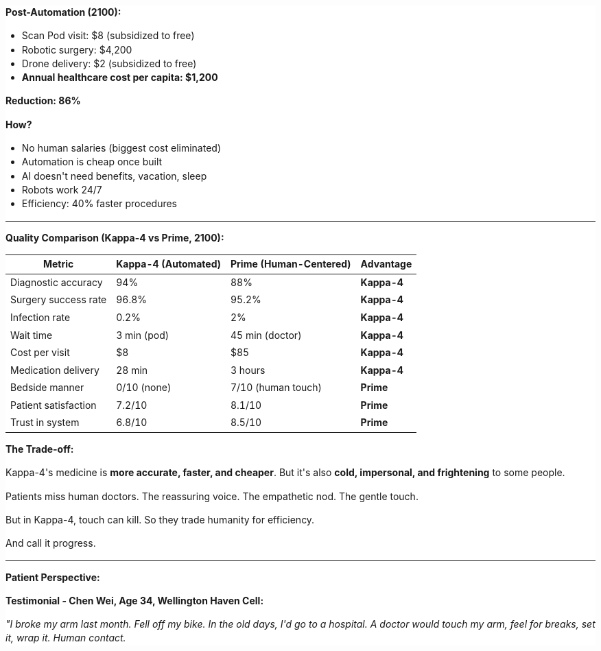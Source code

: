 **Post-Automation (2100):**
- Scan Pod visit: $8 (subsidized to free)
- Robotic surgery: $4,200
- Drone delivery: $2 (subsidized to free)
- **Annual healthcare cost per capita: $1,200**

**Reduction: 86%**

**How?**
- No human salaries (biggest cost eliminated)
- Automation is cheap once built
- AI doesn't need benefits, vacation, sleep
- Robots work 24/7
- Efficiency: 40% faster procedures

---

**Quality Comparison (Kappa-4 vs Prime, 2100):**

| Metric | Kappa-4 (Automated) | Prime (Human-Centered) | Advantage |
|--------|---------------------|------------------------|-----------|
| Diagnostic accuracy | 94% | 88% | **Kappa-4** |
| Surgery success rate | 96.8% | 95.2% | **Kappa-4** |
| Infection rate | 0.2% | 2% | **Kappa-4** |
| Wait time | 3 min (pod) | 45 min (doctor) | **Kappa-4** |
| Cost per visit | $8 | $85 | **Kappa-4** |
| Medication delivery | 28 min | 3 hours | **Kappa-4** |
| Bedside manner | 0/10 (none) | 7/10 (human touch) | **Prime** |
| Patient satisfaction | 7.2/10 | 8.1/10 | **Prime** |
| Trust in system | 6.8/10 | 8.5/10 | **Prime** |

**The Trade-off:**

Kappa-4's medicine is **more accurate, faster, and cheaper**. But it's also **cold, impersonal, and frightening** to some people.

Patients miss human doctors. The reassuring voice. The empathetic nod. The gentle touch.

But in Kappa-4, touch can kill. So they trade humanity for efficiency.

And call it progress.

---

**Patient Perspective:**

**Testimonial - Chen Wei, Age 34, Wellington Haven Cell:**

*"I broke my arm last month. Fell off my bike. In the old days, I'd go to a hospital. A doctor would touch my arm, feel for breaks, set it, wrap it. Human contact.*
